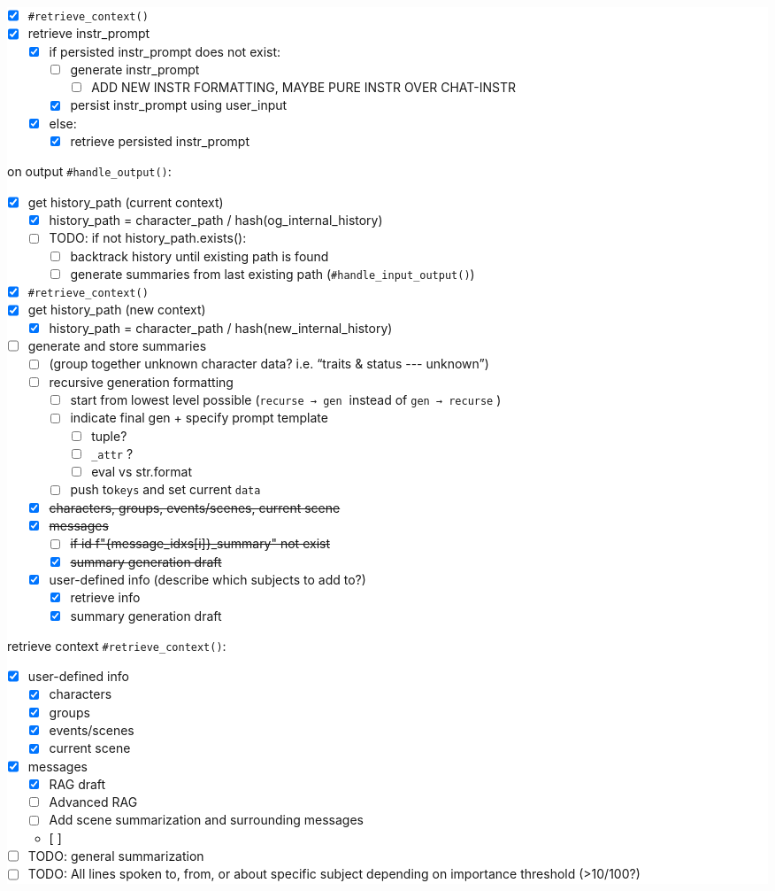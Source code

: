 - [x] `#retrieve_context()` 
- [x] retrieve instr\_prompt
    - [x] if persisted instr\_prompt does not exist:
        - [ ] generate instr\_prompt
            - [ ] ADD NEW INSTR FORMATTING, MAYBE PURE INSTR OVER CHAT-INSTR
        - [x] persist instr\_prompt using user\_input
    - [x] else:
        - [x] retrieve persisted instr\_prompt

on output `#handle_output()`:

- [x] get history\_path (current context)
    - [x] history\_path = character\_path / hash(og\_internal\_history)
    - [ ] TODO: if not history\_path.exists():
        - [ ] backtrack history until existing path is found
        - [ ] generate summaries from last existing path (`#handle_input_output()`)

- [x] `#retrieve_context()`
- [x] get history\_path (new context)
    - [x] history\_path = character\_path / hash(new\_internal\_history)
- [ ] generate and store summaries
    - [ ] (group together unknown character data? i.e. “traits & status --- unknown”)
    - [ ] recursive generation formatting
        - [ ] start from lowest level possible (`recurse → gen`  instead of `gen → recurse` )
        - [ ] indicate final gen + specify prompt template
            - [ ] tuple?
            - [ ] `_attr` ?
            - [ ] eval vs str.format
        - [ ] push to`keys` and set current `data` 
    - [x] ~~characters, groups, events/scenes, current scene~~
    - [x] ~~messages~~
        - [ ] ~~if id f"{message\_idxs\[i\]}\_summary" not exist~~ 
        - [x] ~~summary generation draft~~
    - [x] user-defined info (describe which subjects to add to?)
        - [x] retrieve info
        - [x] summary generation draft

retrieve context `#retrieve_context()`:

- [x] user-defined info
    - [x] characters
    - [x] groups
    - [x] events/scenes
    - [x] current scene
- [x] messages
    - [x] RAG draft
    - [ ] Advanced RAG
    - [ ] Add scene summarization and surrounding messages
    - \[ \]
- [ ] TODO: general summarization
- [ ] TODO: All lines spoken to, from, or about specific subject depending on importance threshold (>10/100?)